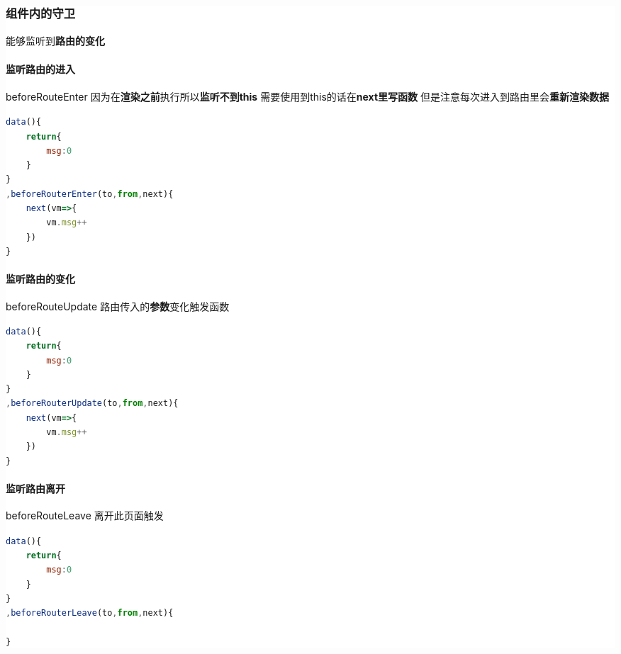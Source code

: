 ### 组件内的守卫

能够监听到**路由的变化**

#### 监听路由的进入

beforeRouteEnter
因为在**渲染之前**执行所以**监听不到this**
需要使用到this的话在**next里写函数**
但是注意每次进入到路由里会**重新渲染数据**

```js
data(){
    return{
        msg:0
    }
}
,beforeRouterEnter(to,from,next){
    next(vm=>{
        vm.msg++
    })
}
```

#### 监听路由的变化

beforeRouteUpdate
路由传入的**参数**变化触发函数

```js
data(){
    return{
        msg:0
    }
}
,beforeRouterUpdate(to,from,next){
    next(vm=>{
        vm.msg++
    })
}
```

#### 监听路由离开

beforeRouteLeave
离开此页面触发

```js
data(){
    return{
        msg:0
    }
}
,beforeRouterLeave(to,from,next){
    
}
```
